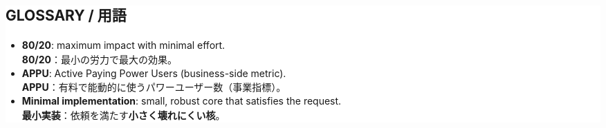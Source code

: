 
## GLOSSARY / 用語
- **80/20**: maximum impact with minimal effort.  
  **80/20**：最小の労力で最大の効果。
- **APPU**: Active Paying Power Users (business-side metric).  
  **APPU**：有料で能動的に使うパワーユーザー数（事業指標）。
- **Minimal implementation**: small, robust core that satisfies the request.  
  **最小実装**：依頼を満たす**小さく壊れにくい核**。
